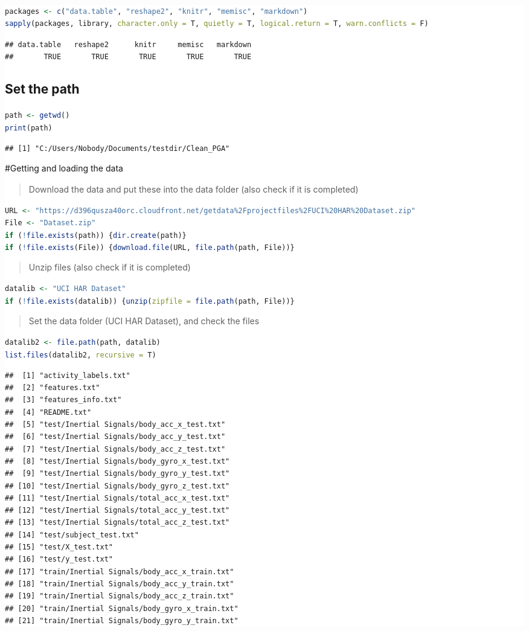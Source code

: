 
```r
packages <- c("data.table", "reshape2", "knitr", "memisc", "markdown")
sapply(packages, library, character.only = T, quietly = T, logical.return = T, warn.conflicts = F)
```

```
## data.table   reshape2      knitr     memisc   markdown 
##       TRUE       TRUE       TRUE       TRUE       TRUE
```

## Set the path


```r
path <- getwd()
print(path)
```

```
## [1] "C:/Users/Nobody/Documents/testdir/Clean_PGA"
```

#Getting and loading the data

> Download the data and put these into the data folder (also check if it is completed)


```r
URL <- "https://d396qusza40orc.cloudfront.net/getdata%2Fprojectfiles%2FUCI%20HAR%20Dataset.zip"
File <- "Dataset.zip"
if (!file.exists(path)) {dir.create(path)}
if (!file.exists(File)) {download.file(URL, file.path(path, File))}
```

> Unzip files (also check if it is completed)


```r
datalib <- "UCI HAR Dataset"
if (!file.exists(datalib)) {unzip(zipfile = file.path(path, File))}
```

> Set the data folder (UCI HAR Dataset), and check the files


```r
datalib2 <- file.path(path, datalib)
list.files(datalib2, recursive = T)
```

```
##  [1] "activity_labels.txt"                         
##  [2] "features.txt"                                
##  [3] "features_info.txt"                           
##  [4] "README.txt"                                  
##  [5] "test/Inertial Signals/body_acc_x_test.txt"   
##  [6] "test/Inertial Signals/body_acc_y_test.txt"   
##  [7] "test/Inertial Signals/body_acc_z_test.txt"   
##  [8] "test/Inertial Signals/body_gyro_x_test.txt"  
##  [9] "test/Inertial Signals/body_gyro_y_test.txt"  
## [10] "test/Inertial Signals/body_gyro_z_test.txt"  
## [11] "test/Inertial Signals/total_acc_x_test.txt"  
## [12] "test/Inertial Signals/total_acc_y_test.txt"  
## [13] "test/Inertial Signals/total_acc_z_test.txt"  
## [14] "test/subject_test.txt"                       
## [15] "test/X_test.txt"                             
## [16] "test/y_test.txt"                             
## [17] "train/Inertial Signals/body_acc_x_train.txt" 
## [18] "train/Inertial Signals/body_acc_y_train.txt" 
## [19] "train/Inertial Signals/body_acc_z_train.txt" 
## [20] "train/Inertial Signals/body_gyro_x_train.txt"
## [21] "train/Inertial Signals/body_gyro_y_train.txt"
```
